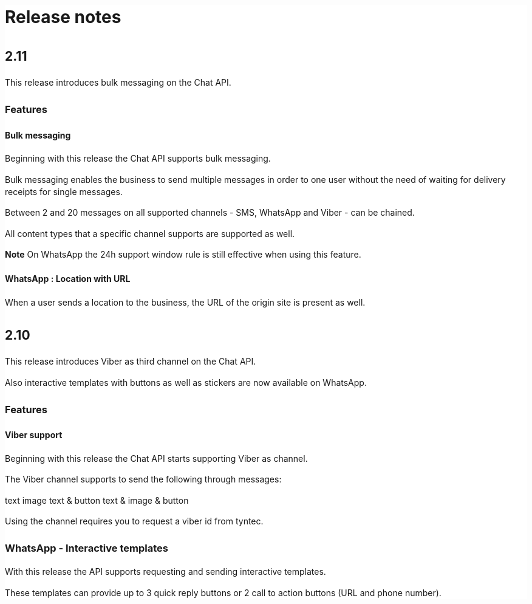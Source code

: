 # Release notes

## 2.11

This release introduces bulk messaging on the Chat API.  

### Features

#### Bulk messaging

Beginning with this release the Chat API supports bulk messaging.

Bulk messaging enables the business to send multiple messages in order to one user without the need of waiting for
delivery receipts for single messages.

Between 2 and 20 messages on all supported channels - SMS, WhatsApp and Viber - can be chained.

All content types that a specific channel supports are supported as well.

**Note** On WhatsApp the 24h support window rule is still effective when using this feature.

#### WhatsApp : Location with URL

When a user sends a location to the business, the URL of the origin site is present as well.

## 2.10

This release introduces Viber as third channel on the Chat API. 

Also interactive templates with buttons as well as stickers are now available on WhatsApp.

### Features

#### Viber support

Beginning with this release the Chat API starts supporting Viber as channel.

The Viber channel supports to send the following through messages:

text
image
text & button
text & image & button


Using the channel requires you to request a viber id from tyntec.

### WhatsApp - Interactive templates 

With this release the API supports requesting and sending interactive templates.

These templates can provide up to 3 quick reply buttons or 2 call to action buttons (URL and phone number).
